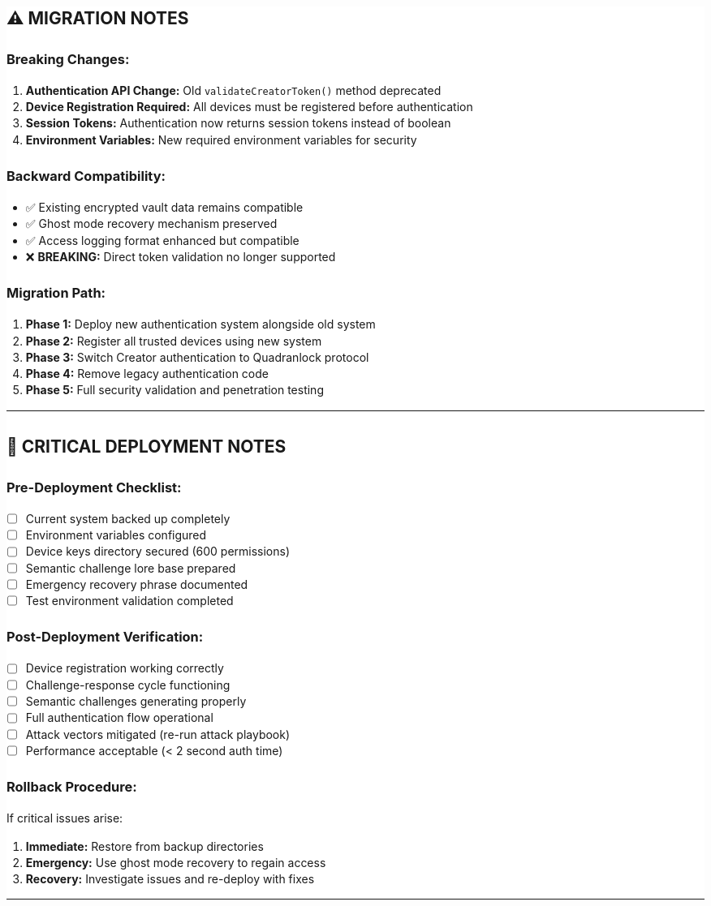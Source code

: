 
## ⚠️ **MIGRATION NOTES**

### **Breaking Changes:**
1. **Authentication API Change:** Old `validateCreatorToken()` method deprecated
2. **Device Registration Required:** All devices must be registered before authentication
3. **Session Tokens:** Authentication now returns session tokens instead of boolean
4. **Environment Variables:** New required environment variables for security

### **Backward Compatibility:**
- ✅ Existing encrypted vault data remains compatible
- ✅ Ghost mode recovery mechanism preserved
- ✅ Access logging format enhanced but compatible
- ❌ **BREAKING:** Direct token validation no longer supported

### **Migration Path:**
1. **Phase 1:** Deploy new authentication system alongside old system
2. **Phase 2:** Register all trusted devices using new system
3. **Phase 3:** Switch Creator authentication to Quadranlock protocol
4. **Phase 4:** Remove legacy authentication code
5. **Phase 5:** Full security validation and penetration testing

---

## 🚨 **CRITICAL DEPLOYMENT NOTES**

### **Pre-Deployment Checklist:**
- [ ] Current system backed up completely
- [ ] Environment variables configured
- [ ] Device keys directory secured (600 permissions)
- [ ] Semantic challenge lore base prepared
- [ ] Emergency recovery phrase documented
- [ ] Test environment validation completed

### **Post-Deployment Verification:**
- [ ] Device registration working correctly
- [ ] Challenge-response cycle functioning
- [ ] Semantic challenges generating properly
- [ ] Full authentication flow operational
- [ ] Attack vectors mitigated (re-run attack playbook)
- [ ] Performance acceptable (< 2 second auth time)

### **Rollback Procedure:**
If critical issues arise:
1. **Immediate:** Restore from backup directories
2. **Emergency:** Use ghost mode recovery to regain access
3. **Recovery:** Investigate issues and re-deploy with fixes

---
